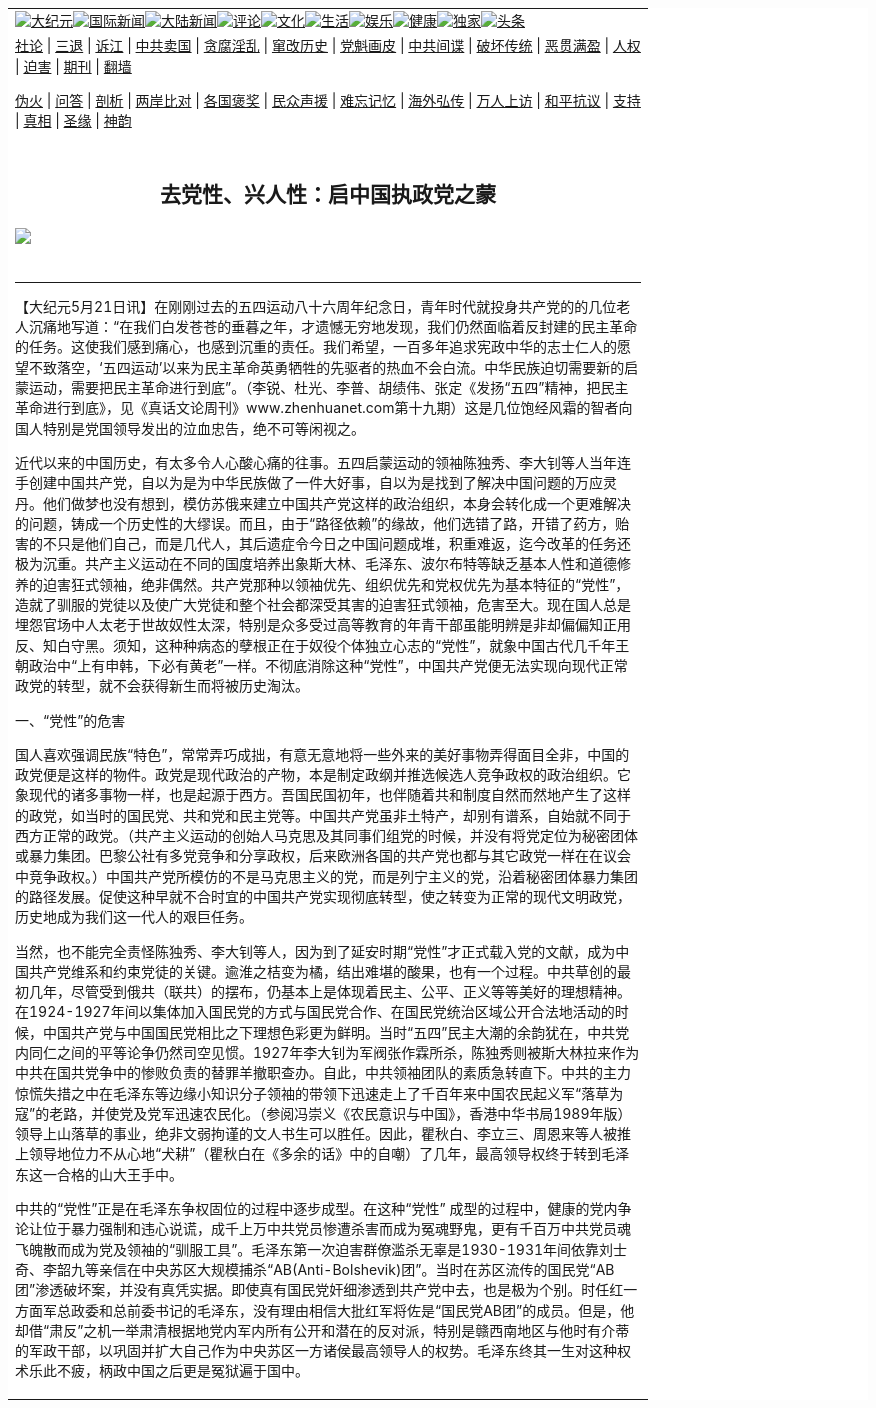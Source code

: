 <a name="1" id="1" target="_blank"></a><span id="1"></span>  <table align=center border="0"><tr><td colspan="2" valign=TOP><a href="/gb/nsc413.md#1"><img src="https://raw.githubusercontent.com/zkouno3802/www/master/t/djy/1.jpg" title="大纪元"></a><a href="/gb/n24hr.md#1"><img src="https://raw.githubusercontent.com/zkouno3802/www/master/t/djy/3.jpg" title="国际新闻"></a><a href="/gb/nsc413.md#1"><img src="https://raw.githubusercontent.com/zkouno3802/www/master/t/djy/4.jpg" title="大陆新闻"></a><a href="/gb/news392.md#1"><img src="https://raw.githubusercontent.com/zkouno3802/www/master/t/djy/5.jpg" title="评论"></a><a href="/gb/news2007.md#1"><img src="https://raw.githubusercontent.com/zkouno3802/www/master/t/djy/6.jpg" title="文化"></a><a href="/gb/news2008.md#1"><img src="https://raw.githubusercontent.com/zkouno3802/www/master/t/djy/7.jpg" title="生活"></a><a href="/gb/ncyule.md#1"><img src="https://raw.githubusercontent.com/zkouno3802/www/master/t/djy/8.jpg" title="娱乐"></a><a href="/gb/nsc1002.md#1"><img src="https://raw.githubusercontent.com/zkouno3802/www/master/t/djy/9.jpg" title="健康"><a href="/gb/nf6092.md#1"><img src="https://raw.githubusercontent.com/zkouno3802/www/master/t/djy/10a.jpg" title="独家"></a><a href="/gb/nf4514.md#1"><img src="https://raw.githubusercontent.com/zkouno3802/www/master/t/djy/12a.jpg" title="头条"></a></td></tr>  <tr><td colspan="2" valign=TOP><a target="_blank" href="/gb/9p.md#1">社论</a> | <a target="_blank" href="/gb/nf5657.md#1">三退</a> | <a target="_blank" href="/gb/nf6124.md#1">诉江</a> | <a target="_blank" href="/gb/nf1176117.md#1">中共卖国</a> | <a target="_blank" href="/gb/nf5773.md#1">贪腐淫乱</a> | <a target="_blank" href="/gb/nf1176115.md#1">窜改历史</a> | <a target="_blank" href="/gb/nf1176107.md#1">党魁画皮</a> | <a target="_blank" href="/gb/nf1320400.md#1">中共间谍</a> | <a target="_blank" href="/gb/nf1176114.md#1">破坏传统</a> | <a target="_blank" href="https://github.com/fqnews/ntdtv/blob/master/gb/prog447_1.md#1">恶贯满盈</a> | <a target="_blank" href="/gb/ncid278.md#1">人权</a> | <a target="_blank" href="/gb/nf1176111.md#1">迫害</a> | <a target="_blank" href="https://gitlab.com/szzdlab/mh-qikan/blob/master/README.md#1">期刊</a> | <a target="_blank" href="https://github.com/bannedbook/fanqiang/wiki">翻墙</a></p>
<p><a target="_blank" href="/gb/nf5562.md#1">伪火</a> | <a target="_blank" href="/gb/nf4378.md#1">问答</a> | <a target="_blank" href="/gb/nf5792.md#1">剖析</a> | <a target="_blank" href="/gb/nf5735.md#1">两岸比对</a> | <a target="_blank" href="/gb/nf6119.md#1">各国褒奖</a> | <a target="_blank" href="/gb/nf6120.md#1">民众声援</a> | <a target="_blank" href="/gb/nf1188594.md#1">难忘记忆</a> | <a target="_blank" href="/gb/nf3180.md#1">海外弘传</a> | <a target="_blank" href="/gb/nf5410.md#1">万人上访</a> | <a target="_blank" href="https://github.com/fqnews/ntdtv/blob/master/gb/prog1530_1.md#1">和平抗议</a> | <a target="_blank" href="/gb/nf4386.md#1">支持</a> | <a target="_blank" href="/gb/nf4389.md#1">真相</a> | <a target="_blank" href="/gb/nf5790.md#1">圣缘</a> | <a target="_blank" href="/gb/nf4786.md#1">神韵</a></td></tr>  <tr><td valign=TOP width="626"><h2 align=center>去党性、兴人性：启中国执政党之蒙</h2>  <img width="600" src="https://i.epochtimes.com/assets/uploads/2020/09/ebf2b7565317c720e8d88e41e1114d33-320x200.jpg" />  <h6></h6>  <hr>  	<p>【大纪元5月21日讯】在刚刚过去的五四运动八十六周年纪念日，青年时代就投身<ahref="/gb/tag/%E5%85%B1%E4%BA%A7%E5%85%9A.md#1">共产党</a>的的几位老人沉痛地写道：“在我们白发苍苍的垂暮之年，才遗憾无穷地发现，我们仍然面临着反封建的民主革命的任务。这使我们感到痛心，也感到沉重的责任。我们希望，一百多年追求宪政中华的志士仁人的愿望不致落空，‘五四运动’以来为民主革命英勇牺牲的先驱者的热血不会白流。中华民族迫切需要新的启蒙运动，需要把民主革命进行到底”。（李锐、杜光、李普、胡绩伟、张定《发扬“五四”精神，把民主革命进行到底》，见《真话文论周刊》www.zhenhuanet.com第十九期）这是几位饱经风霜的智者向国人特别是党国领导发出的泣血忠告，绝不可等闲视之。</p>
  <p> 近代以来的中国历史，有太多令人心酸心痛的往事。五四启蒙运动的领袖陈独秀、李大钊等人当年连手创建中国<ahref="/gb/tag/%E5%85%B1%E4%BA%A7%E5%85%9A.md#1">共产党</a>，自以为是为中华民族做了一件大好事，自以为是找到了解决中国问题的万应灵丹。他们做梦也没有想到，模仿苏俄来建立中国共产党这样的政治组织，本身会转化成一个更难解决的问题，铸成一个历史性的大缪误。而且，由于“路径依赖”的缘故，他们选错了路，开错了药方，贻害的不只是他们自己，而是几代人，其后遗症令今日之中国问题成堆，积重难返，迄今改革的任务还极为沉重。共产主义运动在不同的国度培养出象斯大林、毛泽东、波尔布特等缺乏基本人性和道德修养的迫害狂式领袖，绝非偶然。共产党那种以领袖优先、组织优先和党权优先为基本特征的“党性”，造就了驯服的党徒以及使广大党徒和整个社会都深受其害的迫害狂式领袖，危害至大。现在国人总是埋怨官场中人太老于世故奴性太深，特别是众多受过高等教育的年青干部虽能明辨是非却偏偏知正用反、知白守黑。须知，这种种病态的孽根正在于奴役个体独立心志的“党性”，就象中国古代几千年王朝政治中“上有申韩，下必有黄老”一样。不彻底消除这种“党性”，中国共产党便无法实现向现代正常政党的转型，就不会获得新生而将被历史淘汰。</p>
  <p>一、“党性”的危害</p>
  <p>国人喜欢强调民族“特色”，常常弄巧成拙，有意无意地将一些外来的美好事物弄得面目全非，中国的政党便是这样的物件。政党是现代政治的产物，本是制定政纲并推选候选人竞争政权的政治组织。它象现代的诸多事物一样，也是起源于西方。吾国民国初年，也伴随着共和制度自然而然地产生了这样的政党，如当时的国民党、共和党和民主党等。中国共产党虽非土特产，却别有谱系，自始就不同于西方正常的政党。（共产主义运动的创始人马克思及其同事们组党的时候，并没有将党定位为秘密团体或暴力集团。巴黎公社有多党竞争和分享政权，后来欧洲各国的共产党也都与其它政党一样在在议会中竞争政权。）中国共产党所模仿的不是马克思主义的党，而是列宁主义的党，沿着秘密团体暴力集团的路径发展。促使这种早就不合时宜的中国共产党实现彻底转型，使之转变为正常的现代文明政党，历史地成为我们这一代人的艰巨任务。</p>
  <p>当然，也不能完全责怪陈独秀、李大钊等人，因为到了延安时期“党性”才正式载入党的文献，成为中国共产党维系和约束党徒的关键。逾淮之桔变为橘，结出难堪的酸果，也有一个过程。中共草创的最初几年，尽管受到俄共（联共）的摆布，仍基本上是体现着民主、公平、正义等等美好的理想精神。在1924-1927年间以集体加入国民党的方式与国民党合作、在国民党统治区域公开合法地活动的时候，中国共产党与中国国民党相比之下理想色彩更为鲜明。当时“五四”民主大潮的余韵犹在，中共党内同仁之间的平等论争仍然司空见惯。1927年李大钊为军阀张作霖所杀，陈独秀则被斯大林拉来作为中共在国共党争中的惨败负责的替罪羊撤职查办。自此，中共领袖团队的素质急转直下。中共的主力惊慌失措之中在毛泽东等边缘小知识分子领袖的带领下迅速走上了千百年来中国农民起义军“落草为寇”的老路，并使党及党军迅速农民化。（参阅冯崇义《农民意识与中国》，香港中华书局1989年版）领导上山落草的事业，绝非文弱拘谨的文人书生可以胜任。因此，瞿秋白、李立三、周恩来等人被推上领导地位力不从心地“犬耕”（瞿秋白在《多余的话》中的自嘲）了几年，最高领导权终于转到毛泽东这一合格的山大王手中。</p>
  <p>中共的“党性”正是在毛泽东争权固位的过程中逐步成型。在这种“党性” 成型的过程中，健康的党内争论让位于暴力强制和违心说谎，成千上万中共党员惨遭杀害而成为冤魂野鬼，更有千百万中共党员魂飞魄散而成为党及领袖的“驯服工具”。毛泽东第一次迫害群僚滥杀无辜是1930-1931年间依靠刘士奇、李韶九等亲信在中央苏区大规模捕杀“AB(Anti-Bolshevik)团”。当时在苏区流传的国民党“AB团”渗透破坏案，并没有真凭实据。即使真有国民党奸细渗透到共产党中去，也是极为个别。时任红一方面军总政委和总前委书记的毛泽东，没有理由相信大批红军将佐是“国民党AB团”的成员。但是，他却借“肃反”之机一举肃清根据地党内军内所有公开和潜在的反对派，特别是赣西南地区与他时有介蒂的军政干部，以巩固并扩大自己作为中央苏区一方诸侯最高领导人的权势。毛泽东终其一生对这种权术乐此不疲，柄政中国之后更是冤狱遍于国中。</p>